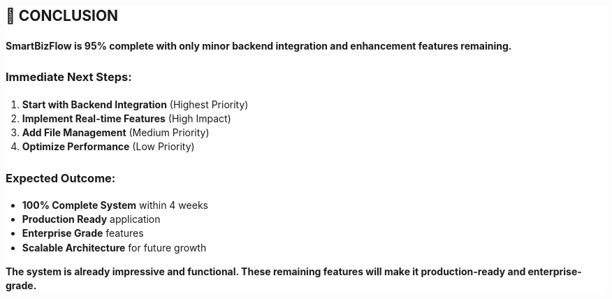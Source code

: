 
## 🏁 **CONCLUSION**

**SmartBizFlow is 95% complete with only minor backend integration and enhancement features remaining.**

### **Immediate Next Steps**:
1. **Start with Backend Integration** (Highest Priority)
2. **Implement Real-time Features** (High Impact)
3. **Add File Management** (Medium Priority)
4. **Optimize Performance** (Low Priority)

### **Expected Outcome**:
- **100% Complete System** within 4 weeks
- **Production Ready** application
- **Enterprise Grade** features
- **Scalable Architecture** for future growth

**The system is already impressive and functional. These remaining features will make it production-ready and enterprise-grade.** 